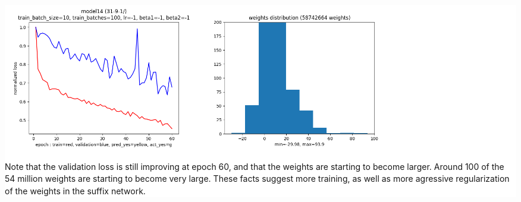 <img src="./readmePics/31-9-1/training_session.png" alt=".." width="325"/> <img src="./readmePics/31-9-1/weight_distribution.png" alt=".." width="325"/>

Note that the validation loss is still improving at epoch 60, and that the weights are starting to become larger. Around 100 of the 54 million weights are starting to become very large. These facts suggest more training, as well as more agressive regularization of the weights in the suffix network. 

